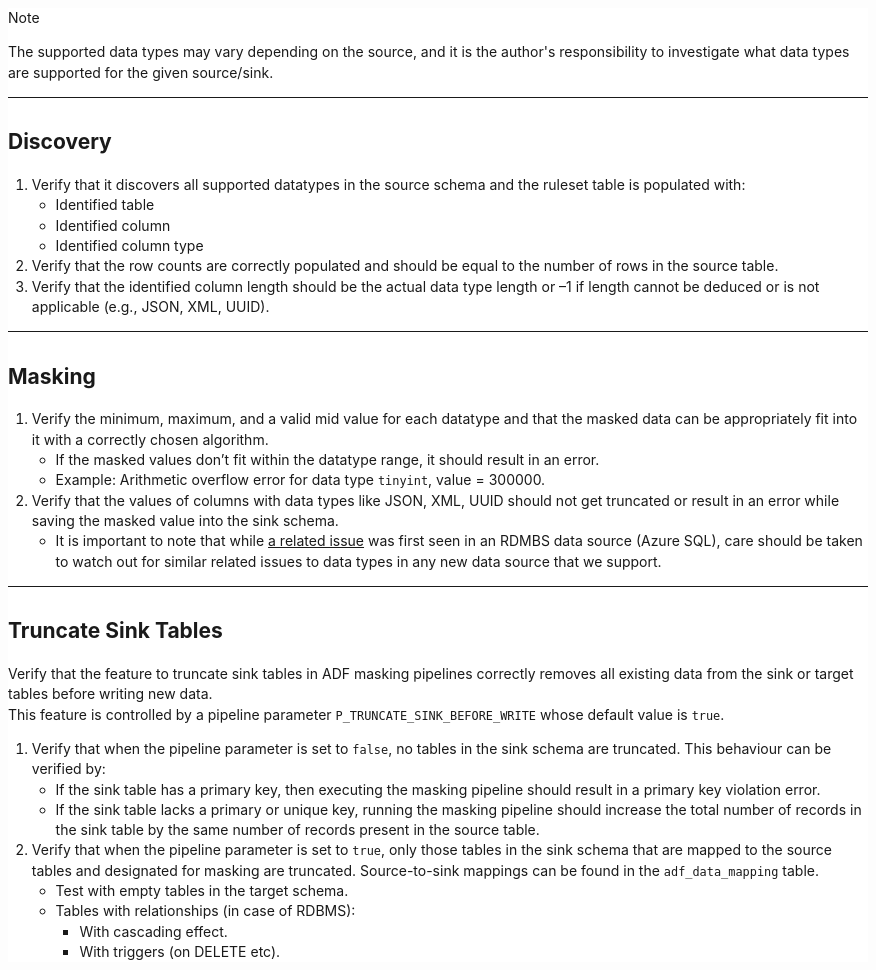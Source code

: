 > [!NOTE]  
> The supported data types may vary depending on the source, and it is the author's responsibility to investigate 
> what data types are supported for the given source/sink.

---

## Discovery

1. Verify that it discovers all supported datatypes in the source schema and the ruleset table is populated with:
    - Identified table
    - Identified column
    - Identified column type
2. Verify that the row counts are correctly populated and should be equal to the number of rows in the source table.
3. Verify that the identified column length should be the actual data type length or –1 if length cannot be deduced 
or is not applicable (e.g., JSON, XML, UUID).

---

## Masking

1. Verify the minimum, maximum, and a valid mid value for each datatype and that the masked data can be 
appropriately fit into it with a correctly chosen algorithm.
    - If the masked values don’t fit within the datatype range, it should result in an error.
    - Example: Arithmetic overflow error for data type `tinyint`, value = 300000.
2. Verify that the values of columns with data types like JSON, XML, UUID should not get truncated or result in 
an error while saving the masked value into the sink schema.
    - It is important to note that while [a related issue](https://github.com/delphix/dcs-for-azure-templates/issues/40) 
    was first seen in an RDMBS data source (Azure SQL), care should be taken to watch out for similar related issues 
    to data types in any new data source that we support.

---

## Truncate Sink Tables

Verify that the feature to truncate sink tables in ADF masking pipelines correctly removes all existing data from 
the sink or target tables before writing new data.  
This feature is controlled by a pipeline parameter `P_TRUNCATE_SINK_BEFORE_WRITE` whose default value is `true`.

1. Verify that when the pipeline parameter is set to `false`, no tables in the sink schema are truncated. 
This behaviour can be verified by:
    - If the sink table has a primary key, then executing the masking pipeline should result in 
    a primary key violation error.
    - If the sink table lacks a primary or unique key, running the masking pipeline should increase 
    the total number of records in the sink table by the same number of records present in the source table.
2. Verify that when the pipeline parameter is set to `true`, only those tables in the sink schema that are mapped to 
the source tables and designated for masking are truncated. Source-to-sink mappings can be found 
in the `adf_data_mapping` table.
    - Test with empty tables in the target schema.
    - Tables with relationships (in case of RDBMS):
        - With cascading effect.
        - With triggers (on DELETE etc).